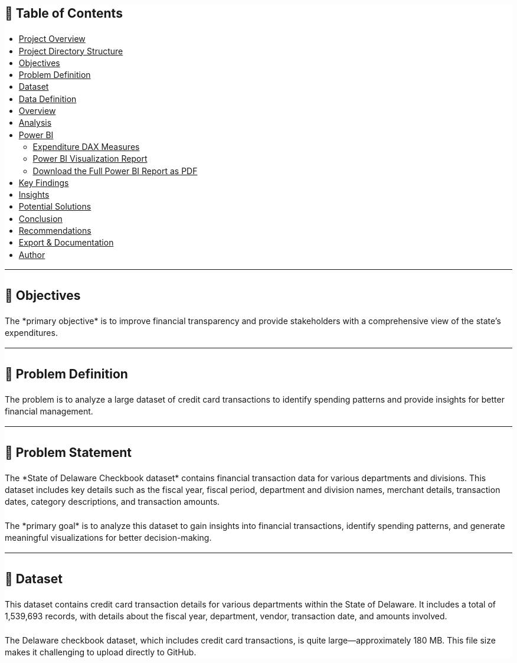 
## 📑 Table of Contents

- [Project Overview](#project-overview)
- [Project Directory Structure](#project_directory_structure)
- [Objectives](#objectives)
- [Problem Definition](#problem-definition)
- [Dataset](#dataset)
- [Data Definition](#data_definition)
- [Overview](#overview)
- [Analysis](#analysis)
- [Power BI](#power_bI)
  - [Expenditure DAX Measures](#expenditure_dAX_measures)
  - [Power BI Visualization Report](#power_bi_visualization_report)
  - [Download the Full Power BI Report as PDF](#download_the_full_power_bI_report_as_pDF)
- [Key Findings](#key_findings)
- [Insights](#insights)
- [Potential Solutions](#potential_solutions)
- [Conclusion](#conclusion)
- [Recommendations](#recommendations)
- [Export & Documentation](#export--documentation)
- [Author](#author)

--- 

<h2 id="objectives"> 🌟 Objectives </h2>
The *primary objective* is to improve financial transparency and provide stakeholders with a comprehensive view of the state’s expenditures.

---

<h2 id="problem-definition"> 📌 Problem Definition </h2>
The problem is to analyze a large dataset of credit card transactions to identify spending patterns and provide insights for better financial management.

---

<h2 id="problem_statement"> 🎯 Problem Statement </h2>
The *State of Delaware Checkbook dataset* contains financial transaction data for various departments and divisions. This dataset includes key details such as the fiscal year, fiscal period, department and division names, merchant details, transaction dates, category descriptions, and transaction amounts.<br> <br>
The *primary goal* is to analyze this dataset to gain insights into financial transactions, identify spending patterns, and generate meaningful visualizations for better decision-making.

---

<h2 id="dataset"> 🔗 Dataset </h2>
This dataset contains credit card transaction details for various departments within the State of Delaware. It includes a total of 1,539,693 records, with details about the fiscal year, department, vendor, transaction date, and amounts involved.
<br> <br>
The Delaware checkbook dataset, which includes credit card transactions, is quite large—approximately 180 MB. This file size makes it challenging to upload directly to GitHub.<br>
